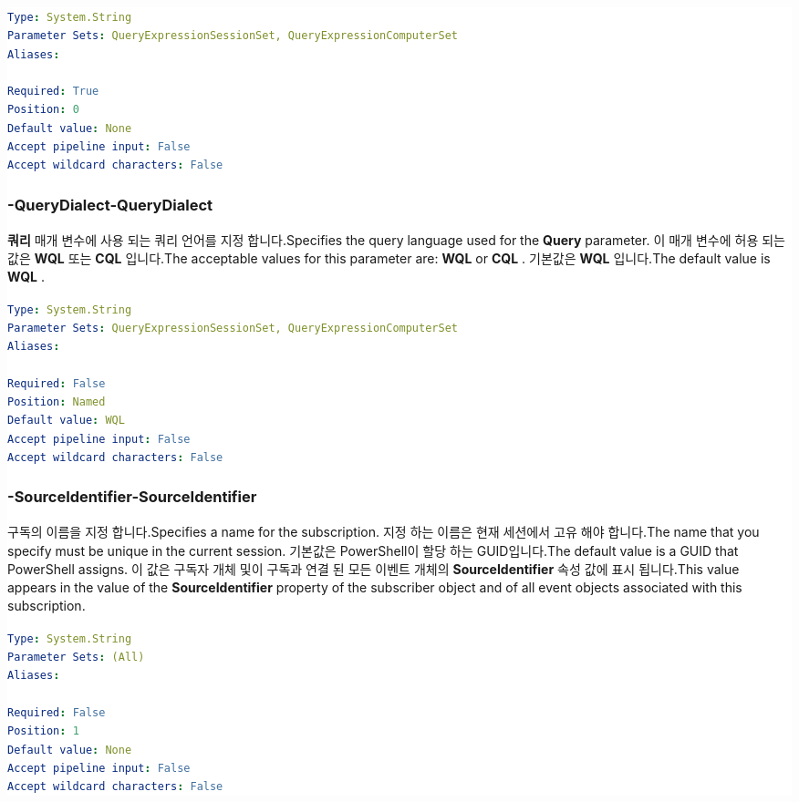 ```yaml
Type: System.String
Parameter Sets: QueryExpressionSessionSet, QueryExpressionComputerSet
Aliases:

Required: True
Position: 0
Default value: None
Accept pipeline input: False
Accept wildcard characters: False
```

### <span data-ttu-id="58ae0-173">-QueryDialect</span><span class="sxs-lookup"><span data-stu-id="58ae0-173">-QueryDialect</span></span>

<span data-ttu-id="58ae0-174">**쿼리** 매개 변수에 사용 되는 쿼리 언어를 지정 합니다.</span><span class="sxs-lookup"><span data-stu-id="58ae0-174">Specifies the query language used for the **Query** parameter.</span></span> <span data-ttu-id="58ae0-175">이 매개 변수에 허용 되는 값은 **WQL** 또는 **CQL** 입니다.</span><span class="sxs-lookup"><span data-stu-id="58ae0-175">The acceptable values for this parameter are: **WQL** or **CQL** .</span></span> <span data-ttu-id="58ae0-176">기본값은 **WQL** 입니다.</span><span class="sxs-lookup"><span data-stu-id="58ae0-176">The default value is **WQL** .</span></span>

```yaml
Type: System.String
Parameter Sets: QueryExpressionSessionSet, QueryExpressionComputerSet
Aliases:

Required: False
Position: Named
Default value: WQL
Accept pipeline input: False
Accept wildcard characters: False
```

### <span data-ttu-id="58ae0-177">-SourceIdentifier</span><span class="sxs-lookup"><span data-stu-id="58ae0-177">-SourceIdentifier</span></span>

<span data-ttu-id="58ae0-178">구독의 이름을 지정 합니다.</span><span class="sxs-lookup"><span data-stu-id="58ae0-178">Specifies a name for the subscription.</span></span> <span data-ttu-id="58ae0-179">지정 하는 이름은 현재 세션에서 고유 해야 합니다.</span><span class="sxs-lookup"><span data-stu-id="58ae0-179">The name that you specify must be unique in the current session.</span></span> <span data-ttu-id="58ae0-180">기본값은 PowerShell이 할당 하는 GUID입니다.</span><span class="sxs-lookup"><span data-stu-id="58ae0-180">The default value is a GUID that PowerShell assigns.</span></span> <span data-ttu-id="58ae0-181">이 값은 구독자 개체 및이 구독과 연결 된 모든 이벤트 개체의 **SourceIdentifier** 속성 값에 표시 됩니다.</span><span class="sxs-lookup"><span data-stu-id="58ae0-181">This value appears in the value of the **SourceIdentifier** property of the subscriber object and of all event objects associated with this subscription.</span></span>

```yaml
Type: System.String
Parameter Sets: (All)
Aliases:

Required: False
Position: 1
Default value: None
Accept pipeline input: False
Accept wildcard characters: False
```
